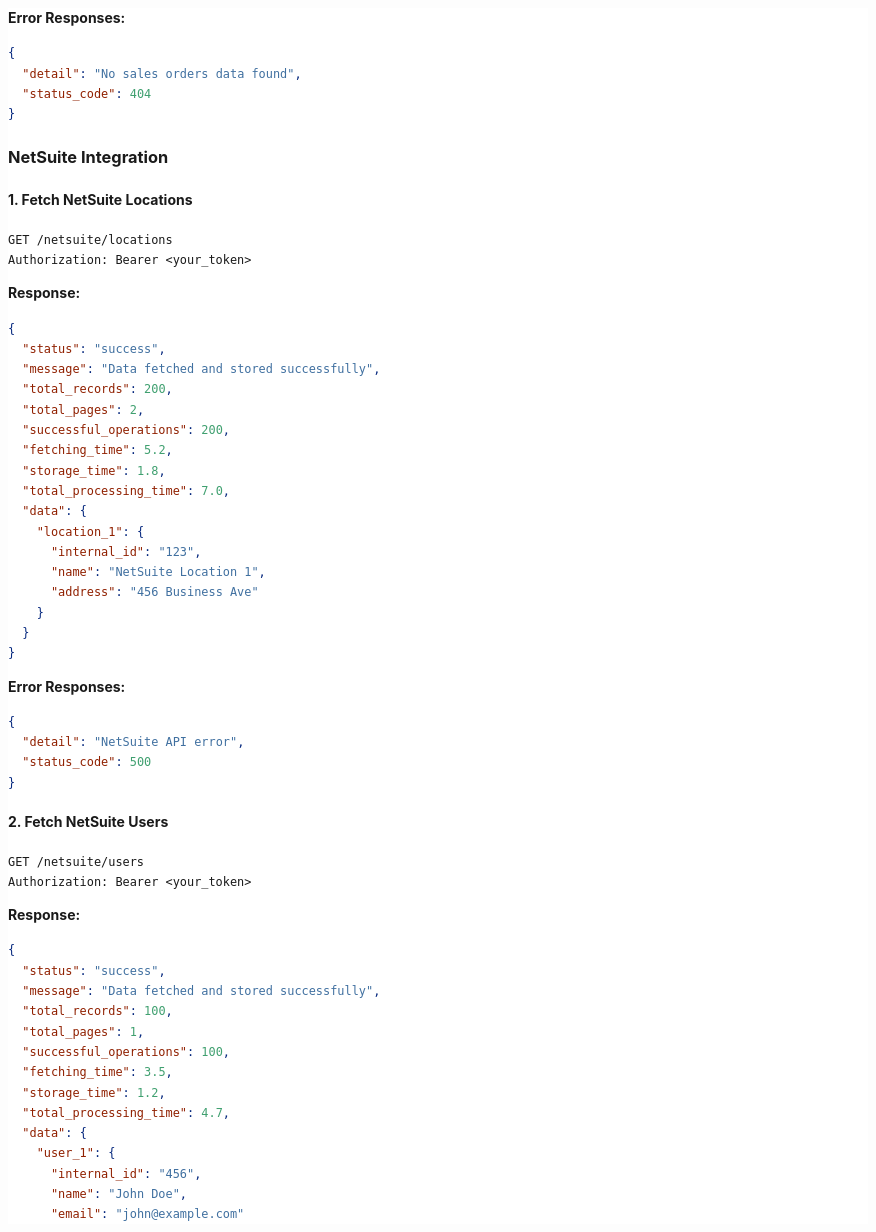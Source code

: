 **Error Responses:**
```json
{
  "detail": "No sales orders data found",
  "status_code": 404
}
```

### NetSuite Integration

#### 1. Fetch NetSuite Locations
```http
GET /netsuite/locations
Authorization: Bearer <your_token>
```

**Response:**
```json
{
  "status": "success",
  "message": "Data fetched and stored successfully",
  "total_records": 200,
  "total_pages": 2,
  "successful_operations": 200,
  "fetching_time": 5.2,
  "storage_time": 1.8,
  "total_processing_time": 7.0,
  "data": {
    "location_1": {
      "internal_id": "123",
      "name": "NetSuite Location 1",
      "address": "456 Business Ave"
    }
  }
}
```

**Error Responses:**
```json
{
  "detail": "NetSuite API error",
  "status_code": 500
}
```

#### 2. Fetch NetSuite Users
```http
GET /netsuite/users
Authorization: Bearer <your_token>
```

**Response:**
```json
{
  "status": "success",
  "message": "Data fetched and stored successfully",
  "total_records": 100,
  "total_pages": 1,
  "successful_operations": 100,
  "fetching_time": 3.5,
  "storage_time": 1.2,
  "total_processing_time": 4.7,
  "data": {
    "user_1": {
      "internal_id": "456",
      "name": "John Doe",
      "email": "john@example.com"
```